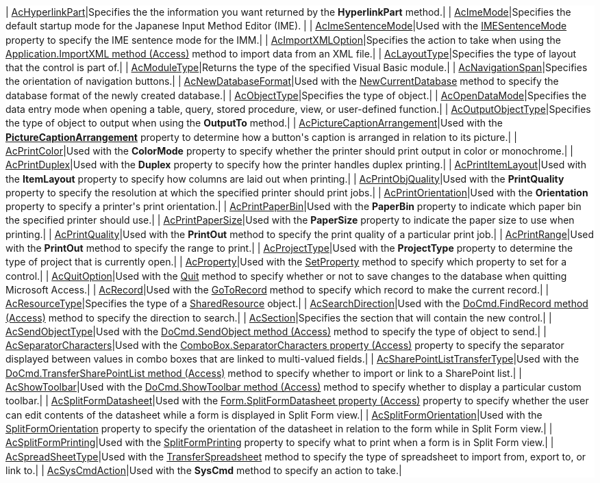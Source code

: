 | [AcHyperlinkPart](Access.AcHyperlinkPart.md)|Specifies the the information you want returned by the  **HyperlinkPart** method.|
| [AcImeMode](Access.AcImeMode.md)|Specifies the default startup mode for the Japanese Input Method Editor (IME). |
| [AcImeSentenceMode](Access.AcImeSentenceMode.md)|Used with the [IMESentenceMode](overview/Access.md) property to specify the IME sentence mode for the IMM.|
| [AcImportXMLOption](Access.AcImportXMLOption.md)|Specifies the action to take when using the [Application.ImportXML method (Access)](Access.Application.ImportXML.md) method to import data from an XML file.|
| [AcLayoutType](Access.AcLayoutType.md)|Specifies the type of layout that the control is part of.|
| [AcModuleType](Access.AcModuleType.md)|Returns the type of the specified Visual Basic module.|
| [AcNavigationSpan](Access.AcNavigationSpan.md)|Specifies the orientation of navigation buttons.|
| [AcNewDatabaseFormat](Access.AcNewDatabaseFormat.md)|Used with the [NewCurrentDatabase](Access.Application.NewCurrentDatabase.md) method to specify the database format of the newly created database.|
| [AcObjectType](Access.AcObjectType.md)|Specifies the type of object.|
| [AcOpenDataMode](Access.AcOpenDataMode.md)|Specifies the data entry mode when opening a table, query, stored procedure, view, or user-defined function.|
| [AcOutputObjectType](Access.AcOutputObjectType.md)|Specifies the type of object to output when using the  **OutputTo** method.|
| [AcPictureCaptionArrangement](Access.AcPictureCaptionArrangement.md)|Used with the  **[PictureCaptionArrangement](Access.CommandButton.PictureCaptionArrangement.md)** property to determine how a button's caption is arranged in relation to its picture.|
| [AcPrintColor](Access.AcPrintColor.md)|Used with the  **ColorMode** property to specify whether the printer should print output in color or monochrome.|
| [AcPrintDuplex](Access.AcPrintDuplex.md)|Used with the  **Duplex** property to specify how the printer handles duplex printing.|
| [AcPrintItemLayout](Access.AcPrintItemLayout.md)|Used with the  **ItemLayout** property to specify how columns are laid out when printing.|
| [AcPrintObjQuality](Access.AcPrintObjQuality.md)|Used with the  **PrintQuality** property to specify the resolution at which the specified printer should print jobs.|
| [AcPrintOrientation](Access.AcPrintOrientation.md)|Used with the  **Orientation** property to specify a printer's print orientation.|
| [AcPrintPaperBin](Access.AcPrintPaperBin.md)|Used with the  **PaperBin** property to indicate which paper bin the specified printer should use.|
| [AcPrintPaperSize](Access.AcPrintPaperSize.md)|Used with the  **PaperSize** property to indicate the paper size to use when printing.|
| [AcPrintQuality](Access.AcPrintQuality.md)|Used with the  **PrintOut** method to specify the print quality of a particular print job.|
| [AcPrintRange](Access.AcPrintRange.md)|Used with the  **PrintOut** method to specify the range to print.|
| [AcProjectType](Access.AcProjectType.md)|Used with the  **ProjectType** property to determine the type of project that is currently open.|
| [AcProperty](Access.AcProperty.md)|Used with the [SetProperty](Access.DoCmd.SetProperty.md) method to specify which property to set for a control.|
| [AcQuitOption](Access.AcQuitOption.md)|Used with the [Quit](Access.Application.Quit.md) method to specify whether or not to save changes to the database when quitting Microsoft Access.|
| [AcRecord](Access.AcRecord.md)|Used with the [GoToRecord](Access.DoCmd.GoToRecord.md) method to specify which record to make the current record.|
| [AcResourceType](Access.AcResourceType.md)|Specifies the type of a [SharedResource](Access.SharedResource.md) object.|
| [AcSearchDirection](Access.AcSearchDirection.md)|Used with the [DoCmd.FindRecord method (Access)](Access.DoCmd.FindRecord.md) method to specify the direction to search.|
| [AcSection](Access.AcSection.md)|Specifies the section that will contain the new control.|
| [AcSendObjectType](Access.AcSendObjectType.md)|Used with the [DoCmd.SendObject method (Access)](Access.docmd.sendobject.md) method to specify the type of object to send.|
| [AcSeparatorCharacters](Access.AcSeparatorCharacters.md)|Used with the [ComboBox.SeparatorCharacters property (Access)](Access.combobox.separatorcharacters.md) property to specify the separator displayed between values in combo boxes that are linked to multi-valued fields.|
| [AcSharePointListTransferType](Access.AcSharePointListTransferType.md)|Used with the [DoCmd.TransferSharePointList method (Access)](Access.docmd.transfersharepointlist.md) method to specify whether to import or link to a SharePoint list.|
| [AcShowToolbar](Access.AcShowToolbar.md)|Used with the [DoCmd.ShowToolbar method (Access)](Access.docmd.showtoolbar.md) method to specify whether to display a particular custom toolbar.|
| [AcSplitFormDatasheet](Access.AcSplitFormDatasheet.md)|Used with the [Form.SplitFormDatasheet property (Access)](Access.form.splitformdatasheet.md) property to specify whether the user can edit contents of the datasheet while a form is displayed in Split Form view.|
| [AcSplitFormOrientation](Access.AcSplitFormOrientation.md)|Used with the [SplitFormOrientation](Access.Form.SplitFormOrientation.md) property to specify the orientation of the datasheet in relation to the form while in Split Form view.|
| [AcSplitFormPrinting](Access.AcSplitFormPrinting.md)|Used with the [SplitFormPrinting](Access.Form.SplitFormPrinting.md) property to specify what to print when a form is in Split Form view.|
| [AcSpreadSheetType](Access.AcSpreadSheetType.md)|Used with the [TransferSpreadsheet](Access.DoCmd.TransferSpreadsheet.md) method to specify the type of spreadsheet to import from, export to, or link to.|
| [AcSysCmdAction](Access.AcSysCmdAction.md)|Used with the  **SysCmd** method to specify an action to take.|